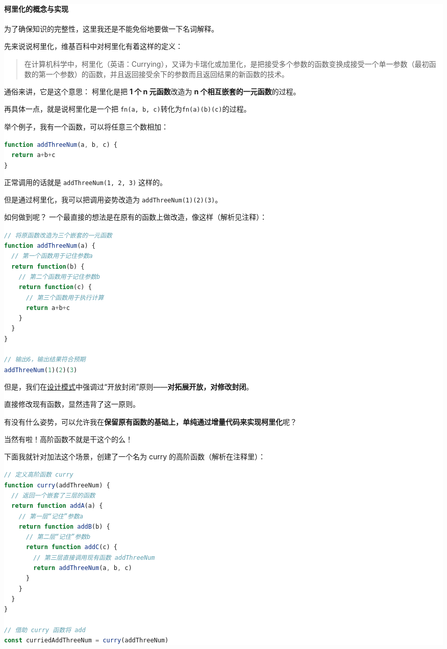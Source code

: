 #### 柯里化的概念与实现

为了确保知识的完整性，这里我还是不能免俗地要做一下名词解释。

先来说说柯里化，维基百科中对柯里化有着这样的定义：    

> 在计算机科学中，柯里化（英语：Currying），又译为卡瑞化或加里化，是把接受多个参数的函数变换成接受一个单一参数（最初函数的第一个参数）的函数，并且返回接受余下的参数而且返回结果的新函数的技术。

通俗来讲，它是这个意思： 柯里化是把 **1 个 n 元函数**改造为 **n 个相互嵌套的一元函数**的过程。

再具体一点，就是说柯里化是一个把 `fn(a, b, c)`转化为`fn(a)(b)(c)`的过程。

举个例子，我有一个函数，可以将任意三个数相加：

```js
function addThreeNum(a, b, c) {
  return a+b+c
}
```

正常调用的话就是 `addThreeNum(1, 2, 3)` 这样的。

但是通过柯里化，我可以把调用姿势改造为 `addThreeNum(1)(2)(3)`。

如何做到呢？ 一个最直接的想法是在原有的函数上做改造，像这样（解析见注释）：

```js
// 将原函数改造为三个嵌套的一元函数
function addThreeNum(a) {
  // 第一个函数用于记住参数a
  return function(b) {
    // 第二个函数用于记住参数b
    return function(c) {
      // 第三个函数用于执行计算
      return a+b+c
    }
  }
}

// 输出6，输出结果符合预期
addThreeNum(1)(2)(3)
```

但是，我们在[设计模式](https://juejin.cn/book/6844733790204461070)中强调过“开放封闭”原则——**对拓展开放，对修改封闭**。

直接修改现有函数，显然违背了这一原则。

有没有什么姿势，可以允许我在**保留原有函数的基础上，单纯通过增量代码来实现柯里化**呢？

当然有啦！高阶函数不就是干这个的么！

下面我就针对加法这个场景，创建了一个名为 curry 的高阶函数（解析在注释里）：

```js
// 定义高阶函数 curry
function curry(addThreeNum) {
  // 返回一个嵌套了三层的函数
  return function addA(a) {
    // 第一层“记住”参数a
    return function addB(b) {
      // 第二层“记住”参数b
      return function addC(c) {
        // 第三层直接调用现有函数 addThreeNum
        return addThreeNum(a, b, c)
      }
    }
  }
}

// 借助 curry 函数将 add
const curriedAddThreeNum = curry(addThreeNum)
```
